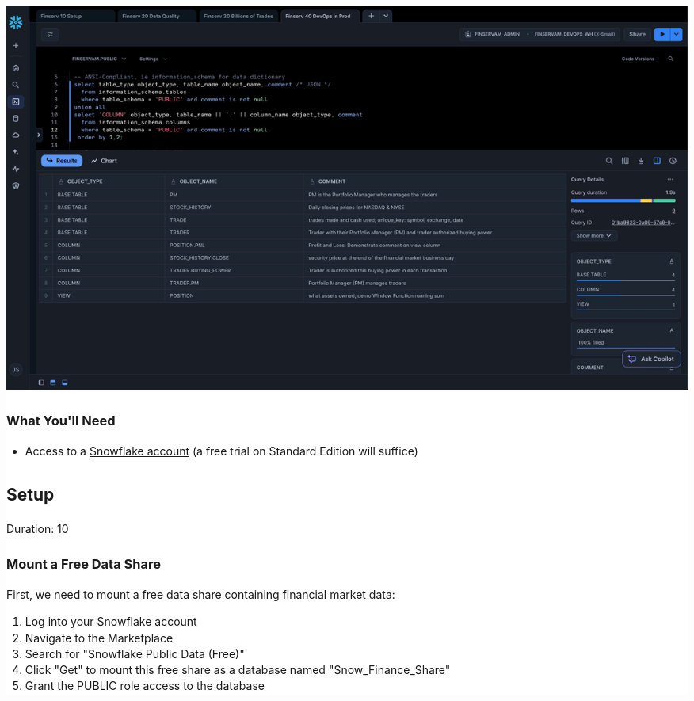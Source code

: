 ![Figure 2](assets/figure2.jpg)


### What You'll Need
- Access to a [Snowflake account](https://signup.snowflake.com/) (a free trial on Standard Edition will suffice)


## Setup
Duration: 10

### Mount a Free Data Share

First, we need to mount a free data share containing financial market data:

1. Log into your Snowflake account
2. Navigate to the Marketplace
3. Search for "Snowflake Public Data (Free)"
4. Click "Get" to mount this free share as a database named "Snow_Finance_Share"
5. Grant the PUBLIC role access to the database
